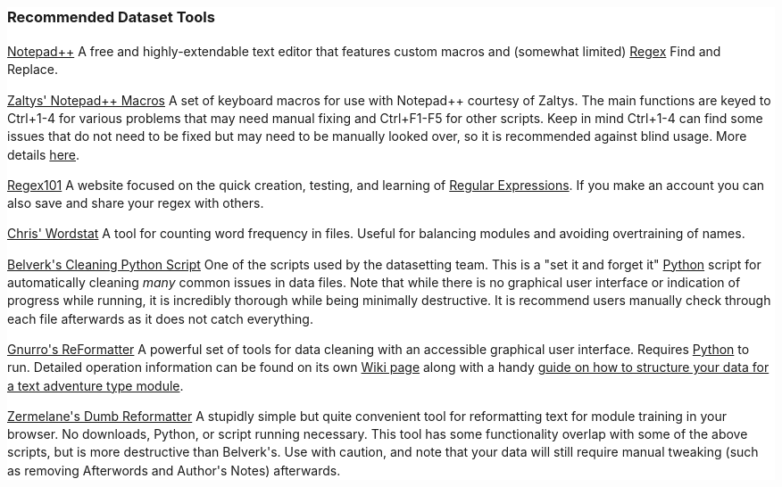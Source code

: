 ### Recommended Dataset Tools

[Notepad++](https://notepad-plus-plus.org/downloads/)
A free and highly-extendable text editor that features custom macros and
(somewhat limited) [Regex](Using-Regex.html)
Find and Replace.

[Zaltys' Notepad++ Macros](https://cdn.discordapp.com/attachments/870449695657443349/1009881560406831204/shortcuts.xml)
A set of keyboard macros for use with Notepad++ courtesy of Zaltys. The
main functions are keyed to Ctrl+1-4 for various problems that may need
manual fixing and Ctrl+F1-F5 for other scripts. Keep in mind Ctrl+1-4
can find some issues that do not need to be fixed but may need to be
manually looked over, so it is recommended against blind usage. More
details
[here](https://discord.com/channels/836774308772446268/870449695657443349/1009881560532656181).

[Regex101](https://regex101.com/)
A website focused on the quick creation, testing, and learning of
[Regular Expressions](Using-Regex.html). If
you make an account you can also save and share your regex with others.

[Chris' Wordstat](https://github.com/Systemcluster/wordstat)
A tool for counting word frequency in files. Useful for balancing
modules and avoiding overtraining of names.

[Belverk's Cleaning Python
Script](https://github.com/valahraban/python-scripts/blob/main/globtext.py)
One of the scripts used by the datasetting team. This is a "set it and
forget it" [Python](https://www.python.org/downloads) script for
automatically cleaning *many* common issues in data files. Note that
while there is no graphical user interface or indication of progress
while running, it is incredibly thorough while being minimally
destructive. It is recommend users manually check through each file
afterwards as it does not catch everything.

[Gnurro's
ReFormatter](https://github.com/Gnurro/FinetuneReFormatter/releases)
A powerful set of tools for data cleaning with an accessible graphical
user interface. Requires [Python](https://www.python.org/downloads) to
run. Detailed operation information can be found on its own [Wiki
page](https://github.com/Gnurro/FinetuneReFormatter/wiki) along with a
handy [guide on how to structure your data for a text adventure type
module](https://github.com/Gnurro/FinetuneReFormatter/wiki/HowTo:-Textadventure-Reformatting-from-Source).

[Zermelane's Dumb Reformatter](https://ermela.net/dumb-reformatter/)
A stupidly simple but quite convenient tool for reformatting text for
module training in your browser. No downloads, Python, or script running
necessary. This tool has some functionality overlap with some of the
above scripts, but is more destructive than Belverk's. Use with
caution, and note that your data will still require manual tweaking
(such as removing Afterwords and Author's Notes) afterwards.
